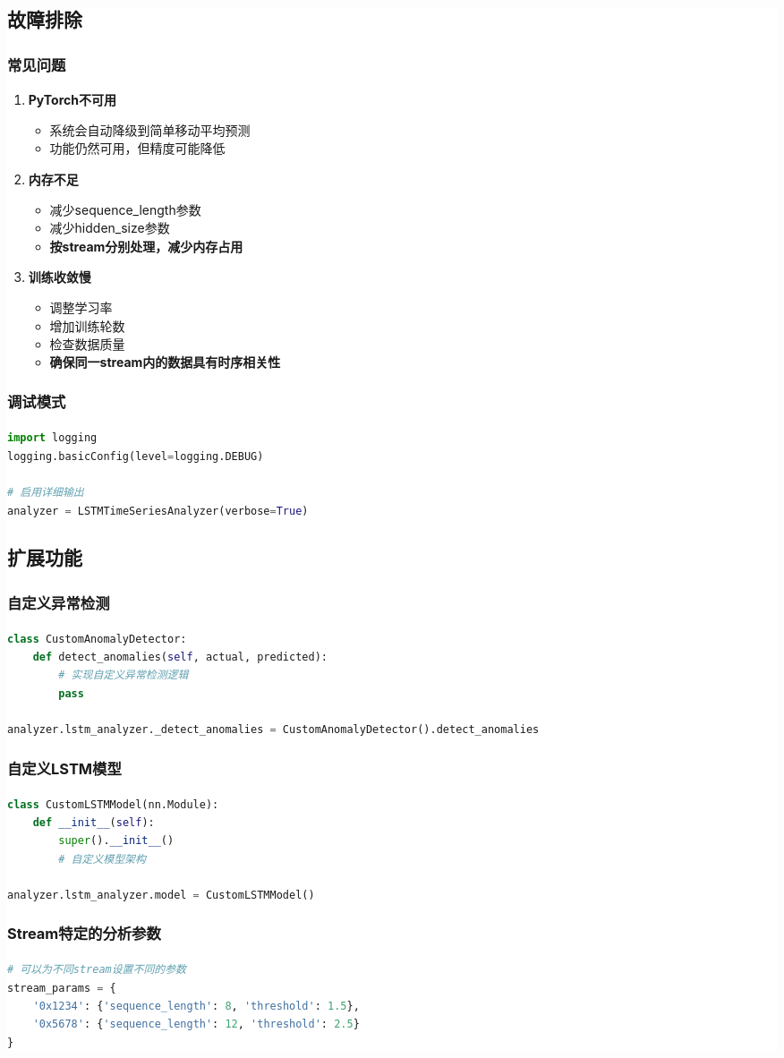 ## 故障排除

### 常见问题

1. **PyTorch不可用**
   - 系统会自动降级到简单移动平均预测
   - 功能仍然可用，但精度可能降低

2. **内存不足**
   - 减少sequence_length参数
   - 减少hidden_size参数
   - **按stream分别处理，减少内存占用**

3. **训练收敛慢**
   - 调整学习率
   - 增加训练轮数
   - 检查数据质量
   - **确保同一stream内的数据具有时序相关性**

### 调试模式
```python
import logging
logging.basicConfig(level=logging.DEBUG)

# 启用详细输出
analyzer = LSTMTimeSeriesAnalyzer(verbose=True)
```

## 扩展功能

### 自定义异常检测
```python
class CustomAnomalyDetector:
    def detect_anomalies(self, actual, predicted):
        # 实现自定义异常检测逻辑
        pass

analyzer.lstm_analyzer._detect_anomalies = CustomAnomalyDetector().detect_anomalies
```

### 自定义LSTM模型
```python
class CustomLSTMModel(nn.Module):
    def __init__(self):
        super().__init__()
        # 自定义模型架构
        
analyzer.lstm_analyzer.model = CustomLSTMModel()
```

### Stream特定的分析参数
```python
# 可以为不同stream设置不同的参数
stream_params = {
    '0x1234': {'sequence_length': 8, 'threshold': 1.5},
    '0x5678': {'sequence_length': 12, 'threshold': 2.5}
}
```
